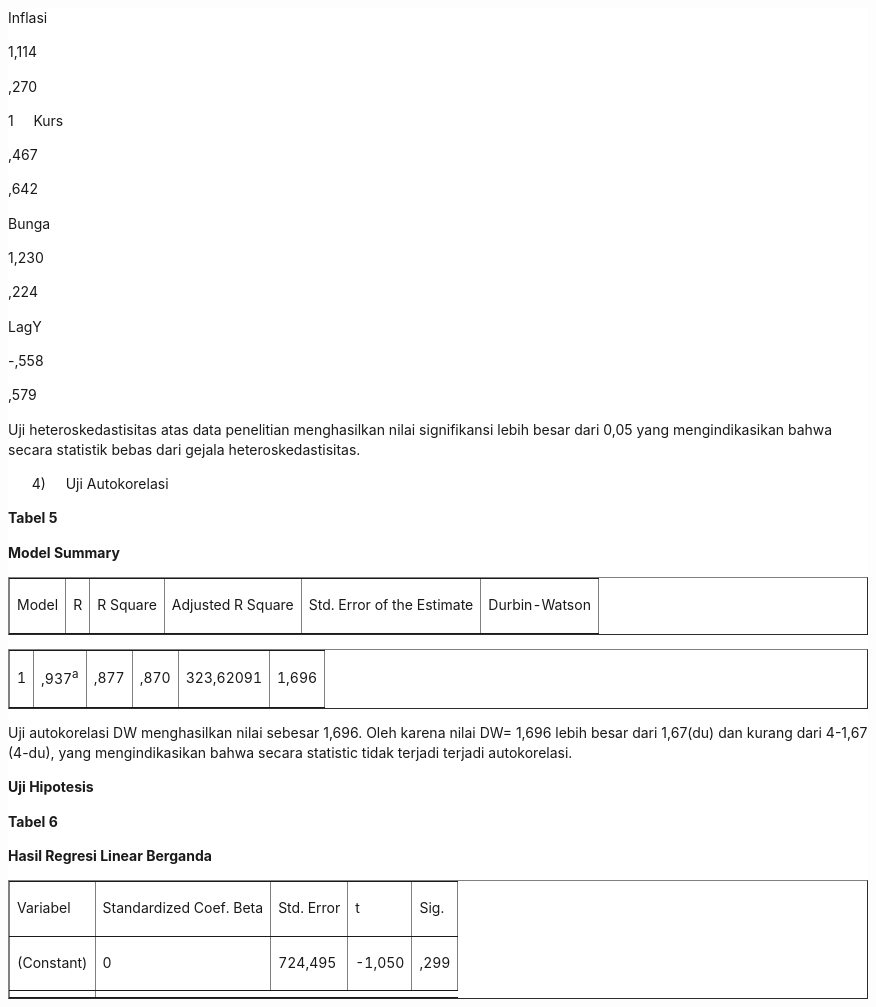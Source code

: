 <tr><td style="vertical-align:middle;">
<p><span class="font10">Inflasi</span></p></td><td style="vertical-align:middle;">
<p><span class="font10">1,114</span></p></td><td style="vertical-align:middle;">
<p><span class="font10">,270</span></p></td></tr>
<tr><td style="vertical-align:middle;">
<p><span class="font10">1 &nbsp;&nbsp;&nbsp;&nbsp;Kurs</span></p></td><td style="vertical-align:middle;">
<p><span class="font10">,467</span></p></td><td style="vertical-align:middle;">
<p><span class="font10">,642</span></p></td></tr>
<tr><td style="vertical-align:bottom;">
<p><span class="font10">Bunga</span></p></td><td style="vertical-align:middle;">
<p><span class="font10">1,230</span></p></td><td style="vertical-align:middle;">
<p><span class="font10">,224</span></p></td></tr>
<tr><td style="vertical-align:middle;">
<p><span class="font10">LagY</span></p></td><td style="vertical-align:top;">
<p><span class="font10">-,558</span></p></td><td style="vertical-align:top;">
<p><span class="font10">,579</span></p></td></tr>
</table>
<p><span class="font10">Uji heteroskedastisitas atas data penelitian menghasilkan nilai signifikansi lebih besar dari 0,05 yang mengindikasikan bahwa secara statistik bebas dari gejala heteroskedastisitas.</span></p>
<ul style="list-style:none;"><li>
<p><span class="font10">4) &nbsp;&nbsp;&nbsp;&nbsp;Uji Autokorelasi</span></p></li></ul>
<p><span class="font10" style="font-weight:bold;">Tabel 5</span></p>
<p><span class="font1" style="font-weight:bold;">Model Summary</span></p>
<table border="1">
<tr><td style="vertical-align:top;">
<p><span class="font10">Model</span></p></td><td style="vertical-align:top;">
<p><span class="font10">R</span></p></td><td style="vertical-align:top;">
<p><span class="font10">R Square</span></p></td><td style="vertical-align:middle;">
<p><span class="font10">Adjusted R Square</span></p></td><td style="vertical-align:middle;">
<p><span class="font10">Std. Error of the Estimate</span></p></td><td style="vertical-align:middle;">
<p><span class="font10">Durbin-Watson</span></p></td></tr>
</table>
<table border="1">
<tr><td style="vertical-align:middle;">
<p><span class="font10">1</span></p></td><td style="vertical-align:middle;">
<p><span class="font10">,937<sup>a</sup></span></p></td><td style="vertical-align:middle;">
<p><span class="font10">,877</span></p></td><td style="vertical-align:middle;">
<p><span class="font10">,870</span></p></td><td style="vertical-align:middle;">
<p><span class="font10">323,62091</span></p></td><td style="vertical-align:middle;">
<p><span class="font10">1,696</span></p></td></tr>
</table>
<p><span class="font10">Uji autokorelasi DW menghasilkan nilai sebesar 1,696. Oleh karena nilai DW= 1,696 lebih besar dari 1,67(du) dan kurang dari 4-1,67 (4-du), yang mengindikasikan bahwa secara statistic tidak terjadi terjadi autokorelasi.</span></p>
<p><span class="font10" style="font-weight:bold;">Uji Hipotesis</span></p>
<p><span class="font10" style="font-weight:bold;">Tabel 6</span></p>
<p><span class="font10" style="font-weight:bold;">Hasil Regresi Linear Berganda</span></p>
<table border="1">
<tr><td style="vertical-align:bottom;">
<p><span class="font10">Variabel</span></p></td><td style="vertical-align:bottom;">
<p><span class="font10">Standardized Coef. Beta</span></p></td><td style="vertical-align:bottom;">
<p><span class="font10">Std. Error</span></p></td><td style="vertical-align:bottom;">
<p><span class="font10">t</span></p></td><td style="vertical-align:bottom;">
<p><span class="font10">Sig.</span></p></td></tr>
<tr><td style="vertical-align:bottom;">
<p><span class="font10">(Constant)</span></p></td><td style="vertical-align:top;">
<p><span class="font10">0</span></p></td><td style="vertical-align:top;">
<p><span class="font10">724,495</span></p></td><td style="vertical-align:top;">
<p><span class="font10">-1,050</span></p></td><td style="vertical-align:top;">
<p><span class="font10">,299</span></p></td></tr>
<tr><td style="vertical-align:bottom;">